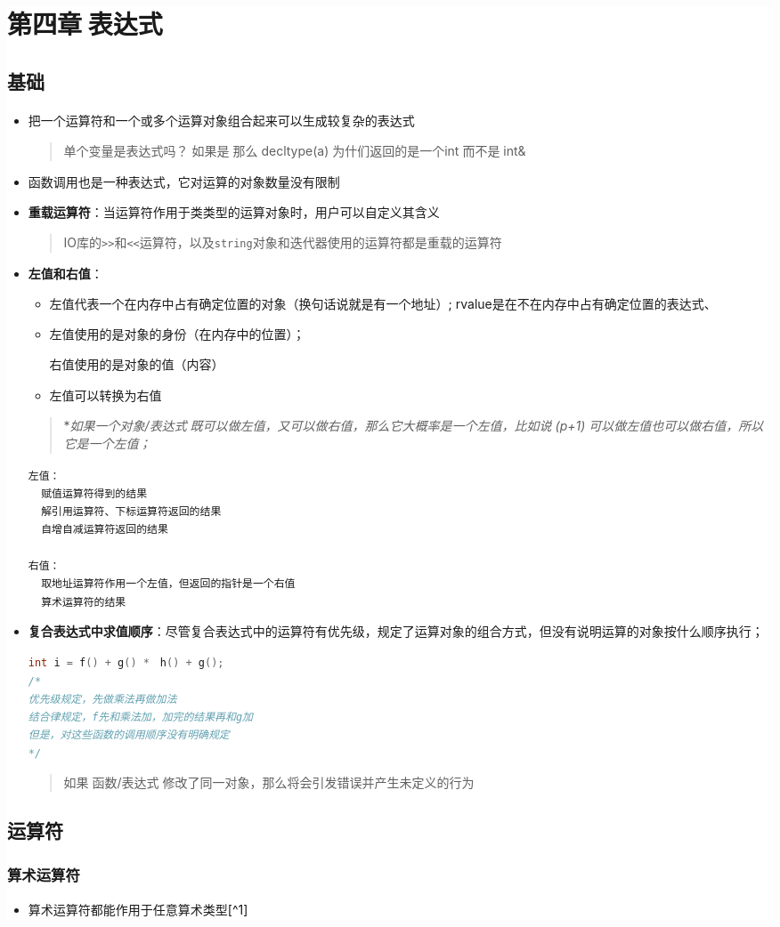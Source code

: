 # 第四章 表达式

## 基础

- 把一个运算符和一个或多个运算对象组合起来可以生成较复杂的表达式

  > 单个变量是表达式吗？ 如果是 那么 decltype(a) 为什们返回的是一个int 而不是 int&

- 函数调用也是一种表达式，它对运算的对象数量没有限制

- **重载运算符**：当运算符作用于类类型的运算对象时，用户可以自定义其含义

  > IO库的`>>`和`<<`运算符，以及`string`对象和迭代器使用的运算符都是重载的运算符

- **左值和右值**：
  
  - 左值代表一个在内存中占有确定位置的对象（换句话说就是有一个地址）;
    rvalue是在不在内存中占有确定位置的表达式、
  
  - 左值使用的是对象的身份（在内存中的位置）；
  
    右值使用的是对象的值（内容）
  
  - 左值可以转换为右值
  
  > **如果一个对象/表达式 既可以做左值，又可以做右值，那么它大概率是一个左值，比如说 *(p+1) 可以做左值也可以做右值，所以它是一个左值；**
  
  ```markdown
  左值：
  	赋值运算符得到的结果
  	解引用运算符、下标运算符返回的结果
  	自增自减运算符返回的结果
  	
  右值：
  	取地址运算符作用一个左值，但返回的指针是一个右值
  	算术运算符的结果
  ```
  
- **复合表达式中求值顺序**：尽管复合表达式中的运算符有优先级，规定了运算对象的组合方式，但没有说明运算的对象按什么顺序执行；

  ```c++
  int i = f() + g() *　h() + g();
  /*
  优先级规定，先做乘法再做加法
  结合律规定，f先和乘法加，加完的结果再和g加
  但是，对这些函数的调用顺序没有明确规定
  */
  ```

  > 如果 函数/表达式 修改了同一对象，那么将会引发错误并产生未定义的行为

## 运算符

### 算术运算符

- 算术运算符都能作用于任意算术类型[^1]
